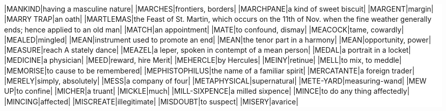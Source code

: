 |MANKIND|having a masculine nature|
|MARCHES|frontiers, borders|
|MARCHPANE|a kind of sweet biscuit|
|MARGENT|margin|
|MARRY TRAP|an oath|
|MARTLEMAS|the Feast of St. Martin, which occurs on the 11th of Nov. when the fine weather generally ends; hence applied to an old man|
|MATCH|an appointment|
|MATE|to confound, dismay|
|MEACOCK|tame, cowardly|
|MEALED|mingled|
|MEAN|instrument used to promote an end|
|MEAN|the tenor part in a harmony|
|MEAN|opportunity, power|
|MEASURE|reach A stately dance|
|MEAZEL|a leper, spoken in contempt of a mean person|
|MEDAL|a portrait in a locket|
|MEDICINE|a physician|
|MEED|reward, hire Merit|
|MEHERCLE|by Hercules|
|MEINY|retinue|
|MELL|to mix, to meddle|
|MEMORISE|to cause to be remembered|
|MEPHISTOPHILUS|the name of a familiar spirit|
|MERCATANTE|a foreign trader|
|MERELY|simply, absolutely|
|MESS|a company of four|
|METAPHYSICAL|supernatural|
|METE-YARD|measuring-wand|
|MEW UP|to confine|
|MICHER|a truant|
|MICKLE|much|
|MILL-SIXPENCE|a milled sixpence|
|MINCE|to do any thing affectedly|
|MINCING|affected|
|MISCREATE|illegitimate|
|MISDOUBT|to suspect|
|MISERY|avarice|